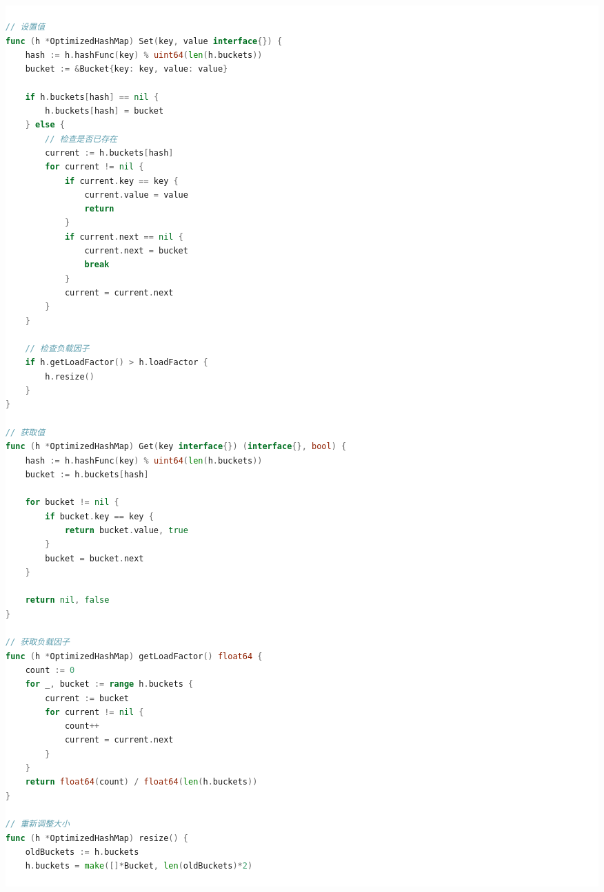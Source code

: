 ```go

// 设置值
func (h *OptimizedHashMap) Set(key, value interface{}) {
    hash := h.hashFunc(key) % uint64(len(h.buckets))
    bucket := &Bucket{key: key, value: value}
    
    if h.buckets[hash] == nil {
        h.buckets[hash] = bucket
    } else {
        // 检查是否已存在
        current := h.buckets[hash]
        for current != nil {
            if current.key == key {
                current.value = value
                return
            }
            if current.next == nil {
                current.next = bucket
                break
            }
            current = current.next
        }
    }
    
    // 检查负载因子
    if h.getLoadFactor() > h.loadFactor {
        h.resize()
    }
}

// 获取值
func (h *OptimizedHashMap) Get(key interface{}) (interface{}, bool) {
    hash := h.hashFunc(key) % uint64(len(h.buckets))
    bucket := h.buckets[hash]
    
    for bucket != nil {
        if bucket.key == key {
            return bucket.value, true
        }
        bucket = bucket.next
    }
    
    return nil, false
}

// 获取负载因子
func (h *OptimizedHashMap) getLoadFactor() float64 {
    count := 0
    for _, bucket := range h.buckets {
        current := bucket
        for current != nil {
            count++
            current = current.next
        }
    }
    return float64(count) / float64(len(h.buckets))
}

// 重新调整大小
func (h *OptimizedHashMap) resize() {
    oldBuckets := h.buckets
    h.buckets = make([]*Bucket, len(oldBuckets)*2)
    
```